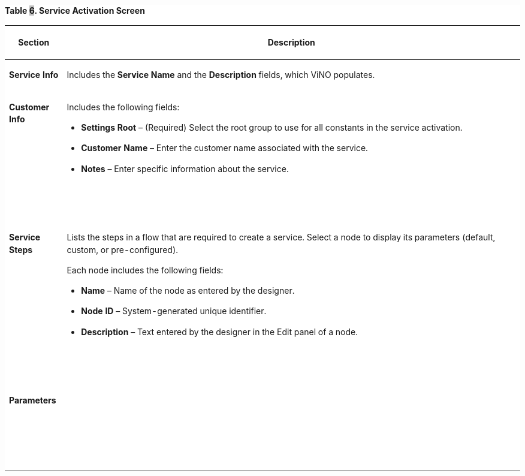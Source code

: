 **Table <span style="background: #c0c0c0">6</span>. Service Activation
Screen**

<table>
<thead>
<tr class="header">
<th><p>Section</p></th>
<th><p>Description</p></th>
</tr>
</thead>
<tbody>
<tr class="odd">
<td><p><strong>Service Info</strong></p></td>
<td><p>Includes the <strong>Service Name</strong> and the <strong>Description</strong> fields, which ViNO populates.</p></td>
</tr>
<tr class="even">
<td><p><strong>Customer Info</strong></p>
<p><br />
<br />
</p>
<p><br />
<br />
</p>
<p><br />
</p></td>
<td><p>Includes the following fields:</p>
<ul>
<li><p><strong>Settings Root</strong> – (Required) Select the root group to use for all constants in the service activation.</p></li>
<li><p><strong>Customer Name</strong> – Enter the customer name associated with the service.</p></li>
<li><p><strong>Notes</strong> – Enter specific information about the service.</p></li>
</ul></td>
</tr>
<tr class="odd">
<td><p><strong>Service Steps</strong></p>
<p><br />
<br />
</p>
<p><br />
<br />
</p>
<p><br />
<br />
</p>
<p><br />
</p></td>
<td><p>Lists the steps in a flow that are required to create a service. Select a node to display its parameters (default, custom, or pre-configured).</p>
<p>Each node includes the following fields:</p>
<ul>
<li><p><strong>Name</strong> – Name of the node as entered by the designer.</p></li>
<li><p><strong>Node ID</strong> – System-generated unique identifier.</p></li>
<li><p><strong>Description</strong> – Text entered by the designer in the Edit panel of a node.</p></li>
</ul></td>
</tr>
<tr class="even">
<td><p><strong>Parameters</strong></p>
<p><br />
<br />
</p>
<p><br />